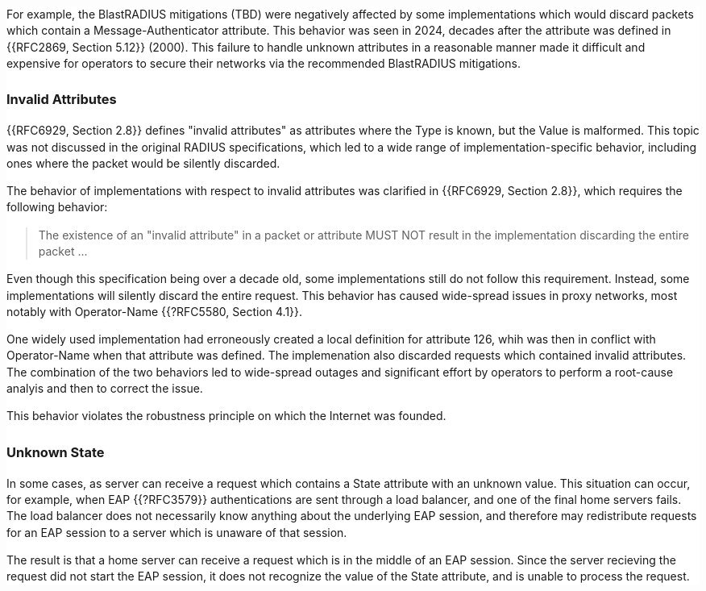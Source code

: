 For example, the BlastRADIUS mitigations (TBD) were negatively
affected by some implementations which would discard packets which
contain a Message-Authenticator attribute.  This behavior was seen in
2024, decades after the attribute was defined in {{RFC2869, Section
5.12}} (2000).  This failure to handle unknown attributes in a
reasonable manner made it difficult and expensive for operators to
secure their networks via the recommended BlastRADIUS mitigations.

### Invalid Attributes

{{RFC6929, Section 2.8}} defines "invalid attributes" as attributes
where the Type is known, but the Value is malformed.  This topic was
not discussed in the original RADIUS specifications, which led to a
wide range of implementation-specific behavior, including ones where
the packet would be silently discarded.

The behavior of implementations with respect to invalid attributes was
clarified in {{RFC6929, Section 2.8}}, which requires the following
behavior:

> The existence of an "invalid attribute" in a
> packet or attribute MUST NOT result in the implementation discarding
> the entire packet ...

Even though this specification being over a decade old, some
implementations still do not follow this requirement.  Instead, some
implementations will silently discard the entire request.  This
behavior has caused wide-spread issues in proxy networks, most notably
with Operator-Name {{?RFC5580, Section 4.1}}.

One widely used implementation had erroneously created a local
definition for attribute 126, whih was then in conflict with
Operator-Name when that attribute was defined.  The implemenation also
discarded requests which contained invalid attributes.  The
combination of the two behaviors led to wide-spread outages and
significant effort by operators to perform a root-cause analyis and
then to correct the issue.

This behavior violates the robustness principle on which the Internet
was founded.

### Unknown State

In some cases, as server can receive a request which contains a State
attribute with an unknown value.  This situation can occur, for
example, when EAP {{?RFC3579}} authentications are sent through a load
balancer, and one of the final home servers fails.  The load balancer
does not necessarily know anything about the underlying EAP session,
and therefore may redistribute requests for an EAP session to a server
which is unaware of that session.

The result is that a home server can receive a request which is in the
middle of an EAP session.  Since the server recieving the request did
not start the EAP session, it does not recognize the value of the
State attribute, and is unable to process the request.
